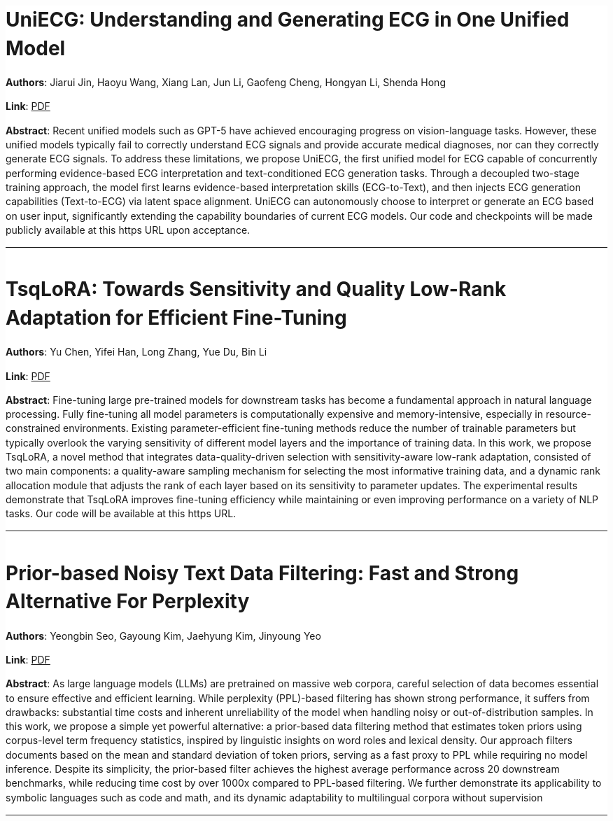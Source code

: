 # UniECG: Understanding and Generating ECG in One Unified Model 

**Authors**: Jiarui Jin, Haoyu Wang, Xiang Lan, Jun Li, Gaofeng Cheng, Hongyan Li, Shenda Hong  

**Link**: [PDF](https://arxiv.org/pdf/2509.18588)  

**Abstract**: Recent unified models such as GPT-5 have achieved encouraging progress on vision-language tasks. However, these unified models typically fail to correctly understand ECG signals and provide accurate medical diagnoses, nor can they correctly generate ECG signals. To address these limitations, we propose UniECG, the first unified model for ECG capable of concurrently performing evidence-based ECG interpretation and text-conditioned ECG generation tasks. Through a decoupled two-stage training approach, the model first learns evidence-based interpretation skills (ECG-to-Text), and then injects ECG generation capabilities (Text-to-ECG) via latent space alignment. UniECG can autonomously choose to interpret or generate an ECG based on user input, significantly extending the capability boundaries of current ECG models. Our code and checkpoints will be made publicly available at this https URL upon acceptance. 

---
# TsqLoRA: Towards Sensitivity and Quality Low-Rank Adaptation for Efficient Fine-Tuning 

**Authors**: Yu Chen, Yifei Han, Long Zhang, Yue Du, Bin Li  

**Link**: [PDF](https://arxiv.org/pdf/2509.18585)  

**Abstract**: Fine-tuning large pre-trained models for downstream tasks has become a fundamental approach in natural language processing. Fully fine-tuning all model parameters is computationally expensive and memory-intensive, especially in resource-constrained environments. Existing parameter-efficient fine-tuning methods reduce the number of trainable parameters but typically overlook the varying sensitivity of different model layers and the importance of training data. In this work, we propose TsqLoRA, a novel method that integrates data-quality-driven selection with sensitivity-aware low-rank adaptation, consisted of two main components: a quality-aware sampling mechanism for selecting the most informative training data, and a dynamic rank allocation module that adjusts the rank of each layer based on its sensitivity to parameter updates. The experimental results demonstrate that TsqLoRA improves fine-tuning efficiency while maintaining or even improving performance on a variety of NLP tasks. Our code will be available at this https URL. 

---
# Prior-based Noisy Text Data Filtering: Fast and Strong Alternative For Perplexity 

**Authors**: Yeongbin Seo, Gayoung Kim, Jaehyung Kim, Jinyoung Yeo  

**Link**: [PDF](https://arxiv.org/pdf/2509.18577)  

**Abstract**: As large language models (LLMs) are pretrained on massive web corpora, careful selection of data becomes essential to ensure effective and efficient learning. While perplexity (PPL)-based filtering has shown strong performance, it suffers from drawbacks: substantial time costs and inherent unreliability of the model when handling noisy or out-of-distribution samples. In this work, we propose a simple yet powerful alternative: a prior-based data filtering method that estimates token priors using corpus-level term frequency statistics, inspired by linguistic insights on word roles and lexical density. Our approach filters documents based on the mean and standard deviation of token priors, serving as a fast proxy to PPL while requiring no model inference. Despite its simplicity, the prior-based filter achieves the highest average performance across 20 downstream benchmarks, while reducing time cost by over 1000x compared to PPL-based filtering. We further demonstrate its applicability to symbolic languages such as code and math, and its dynamic adaptability to multilingual corpora without supervision 

---